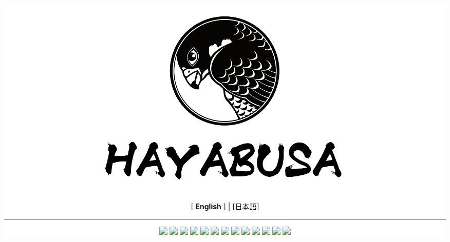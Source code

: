 <div align="center">
 <p>
    <img alt="Hayabusa Logo" src="logo.png" width="60%">
 </p>
 [ <b>English</b> ] | [<a href="README-Japanese.md">日本語</a>]
</div>

---

<p align="center">
    <a href="https://github.com/Yamato-Security/hayabusa/releases"><img src="https://img.shields.io/github/v/release/Yamato-Security/hayabusa?color=blue&label=Stable%20Version&style=flat""/></a>
    <a href="https://github.com/Yamato-Security/hayabusa/releases"><img src="https://img.shields.io/github/downloads/Yamato-Security/hayabusa/total?style=flat&label=GitHub%F0%9F%A6%85Downloads&color=blue"/></a>
    <a href="https://github.com/Yamato-Security/hayabusa/stargazers"><img src="https://img.shields.io/github/stars/Yamato-Security/hayabusa?style=flat&label=GitHub%F0%9F%A6%85Stars"/></a>
    <a href="https://github.com/Yamato-Security/hayabusa/graphs/contributors"><img src="https://img.shields.io/github/contributors/Yamato-Security/hayabusa?label=Contributors&color=blue&style=flat"/></a>
    <a href="https://www.blackhat.com/asia-22/arsenal/schedule/#hayabusa-26211"><img src="https://raw.githubusercontent.com/toolswatch/badges/master/arsenal/asia/2022.svg"></a>
    <a href="https://codeblue.jp/2022/en/talks/?content=talks_24"><img src="https://img.shields.io/badge/CODE%20BLUE%20Bluebox-2022-blue"></a>
    <a href="https://www.seccon.jp/2022/seccon_workshop/windows.html"><img src="https://img.shields.io/badge/SECCON-2023-blue"></a>
    <a href="https://www.security-camp.or.jp/minicamp/tokyo2023.html"><img src="https://img.shields.io/badge/Security%20MiniCamp%20Tokyo-2023-blue"></a>
    <a href="https://www.sans.org/cyber-security-training-events/digital-forensics-summit-2023/"><img src="https://img.shields.io/badge/SANS%20DFIR%20Summit-2023-blue"></a>
    <a href=""><img src="https://img.shields.io/badge/Maintenance%20Level-Actively%20Developed-brightgreen.svg" /></a>
    <a href="https://rust-reportcard.xuri.me/report/github.com/Yamato-Security/hayabusa"><img src="https://rust-reportcard.xuri.me/badge/github.com/Yamato-Security/hayabusa" /></a>
    <a href="https://codecov.io/gh/Yamato-Security/hayabusa" ><img src="https://codecov.io/gh/Yamato-Security/hayabusa/branch/main/graph/badge.svg?token=WFN5XO9W8C"/></a>
    <a href="https://twitter.com/SecurityYamato"><img src="https://img.shields.io/twitter/follow/SecurityYamato?style=social"/></a>
</p>
